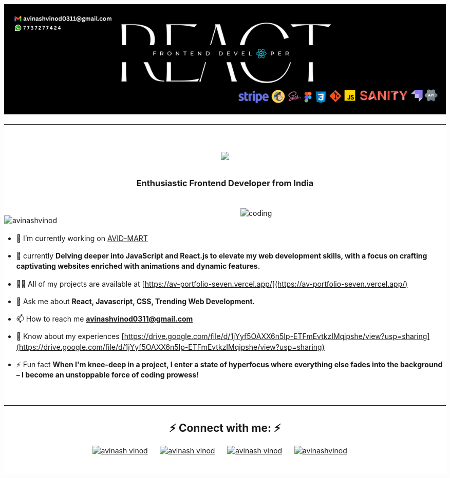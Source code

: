 <img  width="100%" src="https://github.com/AvinashVinod/AvinashVinod/blob/main/Untitled%20design_page-0001%20(2).jpg">
<hr/>

<h1 align="center">
    <img src="https://readme-typing-svg.herokuapp.com/?font=Righteous&size=35&center=true&vCenter=true&width=500&height=70&duration=4000&lines=Hi+There!+👋;+I'm+Avinash+Vinod!;" />
</h1>
<h3 align="center">Enthusiastic Frontend Developer from India</h3>
<br/>

<img src="https://i.pinimg.com/originals/57/e3/53/57e353468c03daab4846f3c3418f436f.gif" align="right" alt="coding" width="400"/>

<p align="left"> <img src="https://komarev.com/ghpvc/?username=avinashvinod&label=Profile%20views&color=0e75b6&style=flat" alt="avinashvinod" /> </p>

- 🔭 I’m currently working on [AVID-MART](https://avid-mart-ecom-frontend.vercel.app/)

- 🌱 currently **Delving deeper into JavaScript and React.js to elevate my web development skills, with a focus on crafting captivating websites enriched with animations and dynamic features.**

- 👨‍💻 All of my projects are available at [https://av-portfolio-seven.vercel.app/](https://av-portfolio-seven.vercel.app/)

- 💬 Ask me about **React, Javascript, CSS, Trending Web Development.**

- 📫 How to reach me **avinashvinod0311@gmail.com**

- 📄 Know about my experiences [https://drive.google.com/file/d/1jYyf5OAXX6n5Ip-ETFmEvtkzIMqipshe/view?usp=sharing](https://drive.google.com/file/d/1jYyf5OAXX6n5Ip-ETFmEvtkzIMqipshe/view?usp=sharing)

- ⚡ Fun fact **When I'm knee-deep in a project, I enter a state of hyperfocus where everything else fades into the background – I become an unstoppable force of coding prowess!**
<br/>
 <hr/>

<h2 align="center">⚡ Connect with me: ⚡</h2>
<p align="center">
<a href="https://codepen.io/avinash vinod" target="blank"><img align="center" src="https://raw.githubusercontent.com/rahuldkjain/github-profile-readme-generator/master/src/images/icons/Social/codepen.svg" alt="avinash vinod" height="30" width="40" /></a>
&nbsp;&nbsp;&nbsp;&nbsp;
<a href="https://linkedin.com/in/avinash vinod" target="blank"><img align="center" src="https://raw.githubusercontent.com/rahuldkjain/github-profile-readme-generator/master/src/images/icons/Social/linked-in-alt.svg" alt="avinash vinod" height="30" width="40" /></a>
&nbsp;&nbsp;&nbsp;&nbsp;
<a href="https://fb.com/avinash vinod" target="blank"><img align="center" src="https://raw.githubusercontent.com/rahuldkjain/github-profile-readme-generator/master/src/images/icons/Social/facebook.svg" alt="avinash vinod" height="30" width="40" /></a>
&nbsp;&nbsp;&nbsp;&nbsp;
<a href="https://instagram.com/avinashvinod" target="blank"><img align="center" src="https://raw.githubusercontent.com/rahuldkjain/github-profile-readme-generator/master/src/images/icons/Social/instagram.svg" alt="avinashvinod" height="30" width="40" /></a>
&nbsp;&nbsp;&nbsp;&nbsp;  
</p>
<br/>
